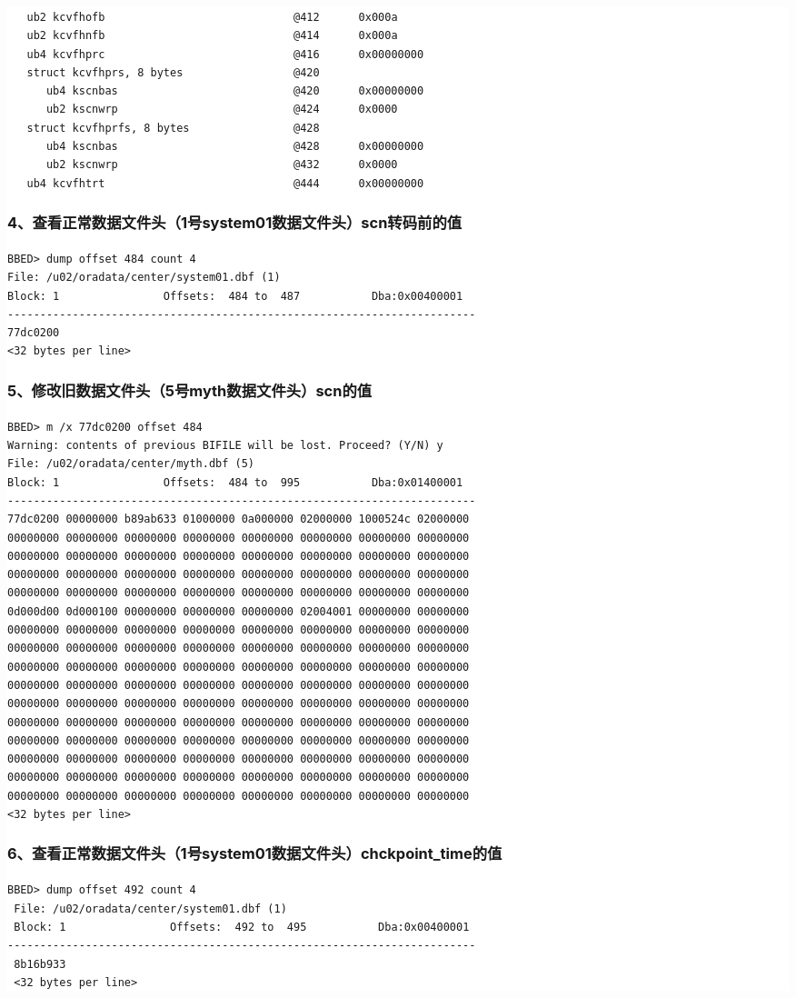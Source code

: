        ub2 kcvfhofb                             @412      0x000a
       ub2 kcvfhnfb                             @414      0x000a
       ub4 kcvfhprc                             @416      0x00000000
       struct kcvfhprs, 8 bytes                 @420     
          ub4 kscnbas                           @420      0x00000000
          ub2 kscnwrp                           @424      0x0000
       struct kcvfhprfs, 8 bytes                @428     
          ub4 kscnbas                           @428      0x00000000
          ub2 kscnwrp                           @432      0x0000
       ub4 kcvfhtrt                             @444      0x00000000

### 4、查看正常数据文件头（1号system01数据文件头）scn转码前的值

    BBED> dump offset 484 count 4
    File: /u02/oradata/center/system01.dbf (1)
    Block: 1                Offsets:  484 to  487           Dba:0x00400001
    ------------------------------------------------------------------------
    77dc0200 
    <32 bytes per line>

### 5、修改旧数据文件头（5号myth数据文件头）scn的值

    BBED> m /x 77dc0200 offset 484
    Warning: contents of previous BIFILE will be lost. Proceed? (Y/N) y
    File: /u02/oradata/center/myth.dbf (5)
    Block: 1                Offsets:  484 to  995           Dba:0x01400001
    ------------------------------------------------------------------------
    77dc0200 00000000 b89ab633 01000000 0a000000 02000000 1000524c 02000000 
    00000000 00000000 00000000 00000000 00000000 00000000 00000000 00000000 
    00000000 00000000 00000000 00000000 00000000 00000000 00000000 00000000 
    00000000 00000000 00000000 00000000 00000000 00000000 00000000 00000000 
    00000000 00000000 00000000 00000000 00000000 00000000 00000000 00000000 
    0d000d00 0d000100 00000000 00000000 00000000 02004001 00000000 00000000 
    00000000 00000000 00000000 00000000 00000000 00000000 00000000 00000000 
    00000000 00000000 00000000 00000000 00000000 00000000 00000000 00000000 
    00000000 00000000 00000000 00000000 00000000 00000000 00000000 00000000 
    00000000 00000000 00000000 00000000 00000000 00000000 00000000 00000000 
    00000000 00000000 00000000 00000000 00000000 00000000 00000000 00000000 
    00000000 00000000 00000000 00000000 00000000 00000000 00000000 00000000 
    00000000 00000000 00000000 00000000 00000000 00000000 00000000 00000000 
    00000000 00000000 00000000 00000000 00000000 00000000 00000000 00000000 
    00000000 00000000 00000000 00000000 00000000 00000000 00000000 00000000 
    00000000 00000000 00000000 00000000 00000000 00000000 00000000 00000000 
    <32 bytes per line>

### 6、查看正常数据文件头（1号system01数据文件头）chckpoint_time的值

    BBED> dump offset 492 count 4
     File: /u02/oradata/center/system01.dbf (1)
     Block: 1                Offsets:  492 to  495           Dba:0x00400001
    ------------------------------------------------------------------------
     8b16b933 
     <32 bytes per line>
